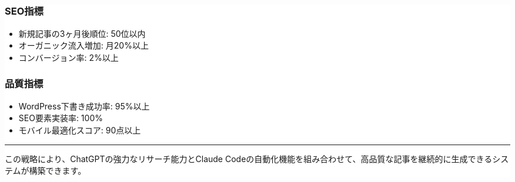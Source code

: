 ### SEO指標  
- 新規記事の3ヶ月後順位: 50位以内
- オーガニック流入増加: 月20%以上
- コンバージョン率: 2%以上

### 品質指標
- WordPress下書き成功率: 95%以上
- SEO要素実装率: 100%
- モバイル最適化スコア: 90点以上

---

この戦略により、ChatGPTの強力なリサーチ能力とClaude Codeの自動化機能を組み合わせて、高品質な記事を継続的に生成できるシステムが構築できます。
